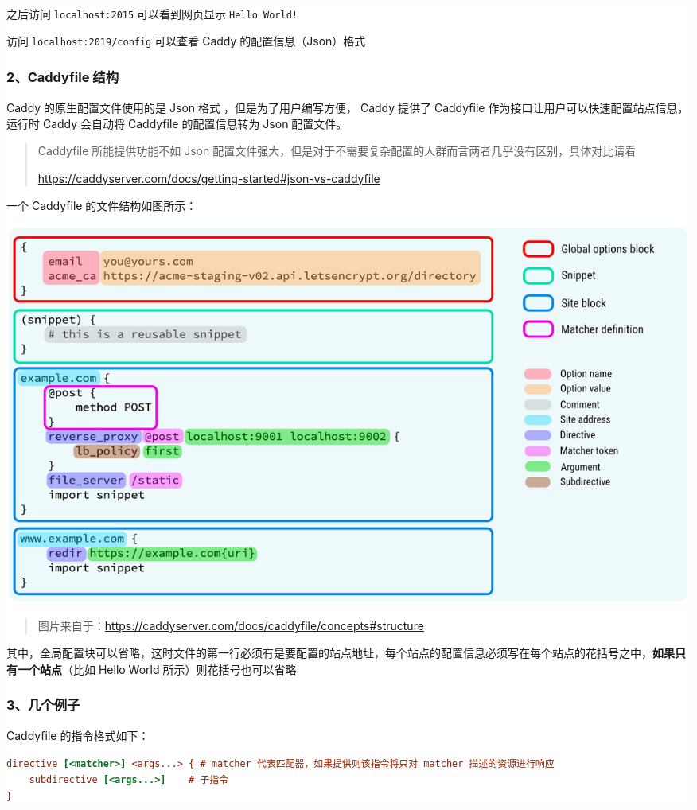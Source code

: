 之后访问 ``localhost:2015`` 可以看到网页显示 ``Hello World!`` 

访问 ``localhost:2019/config`` 可以查看 Caddy 的配置信息（Json）格式

### 2、Caddyfile 结构

Caddy 的原生配置文件使用的是 Json 格式 ，但是为了用户编写方便， Caddy 提供了 Caddyfile 作为接口让用户可以快速配置站点信息，运行时 Caddy 会自动将 Caddyfile 的配置信息转为 Json 配置文件。

> Caddyfile 所能提供功能不如 Json 配置文件强大，但是对于不需要复杂配置的人群而言两者几乎没有区别，具体对比请看
>
> https://caddyserver.com/docs/getting-started#json-vs-caddyfile

一个 Caddyfile 的文件结构如图所示：

![Caddy文件结构](./images/1.png)

> 图片来自于：https://caddyserver.com/docs/caddyfile/concepts#structure

其中，全局配置块可以省略，这时文件的第一行必须有是要配置的站点地址，每个站点的配置信息必须写在每个站点的花括号之中，**如果只有一个站点**（比如  Hello World 所示）则花括号也可以省略

### 3、几个例子

Caddyfile 的指令格式如下：

```ini
directive [<matcher>] <args...> { # matcher 代表匹配器，如果提供则该指令将只对 matcher 描述的资源进行响应
	subdirective [<args...>]	# 子指令
}
```
